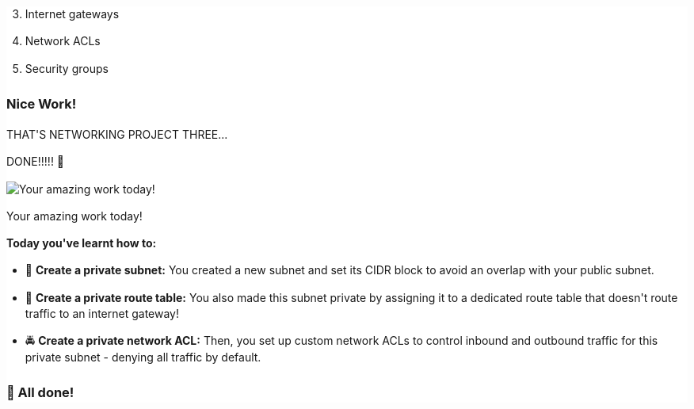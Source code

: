3.  Internet gateways
    
4.  Network ACLs
    
5.  Security groups
    

 
      


### Nice Work!

  

THAT'S NETWORKING PROJECT THREE...

DONE!!!!! 🥳

![Your amazing work today!](https://learn.nextwork.org/projects/static/aws-networks-private/architecture-clean.png)

Your amazing work today!

  

**Today you've learnt how to:**

-   🚷  **Create a private subnet:**  You created a new subnet and set its CIDR block to avoid an overlap with your public subnet.  
      
      
    
-   🚧  **Create a private route table:**  You also made this subnet private by assigning it to a dedicated route table that doesn't route traffic to an internet gateway!  
      
      
    
-   🚔  **Create a private network ACL:**  Then, you set up custom network ACLs to control inbound and outbound traffic for this private subnet - denying all traffic by default.  

### 👏 All done!

